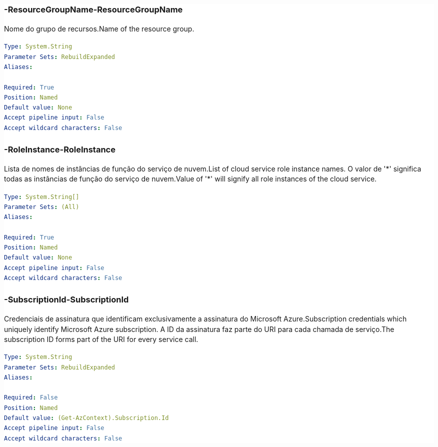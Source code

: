 ### <span data-ttu-id="bdf04-129">-ResourceGroupName</span><span class="sxs-lookup"><span data-stu-id="bdf04-129">-ResourceGroupName</span></span>
<span data-ttu-id="bdf04-130">Nome do grupo de recursos.</span><span class="sxs-lookup"><span data-stu-id="bdf04-130">Name of the resource group.</span></span>

```yaml
Type: System.String
Parameter Sets: RebuildExpanded
Aliases:

Required: True
Position: Named
Default value: None
Accept pipeline input: False
Accept wildcard characters: False
```

### <span data-ttu-id="bdf04-131">-RoleInstance</span><span class="sxs-lookup"><span data-stu-id="bdf04-131">-RoleInstance</span></span>
<span data-ttu-id="bdf04-132">Lista de nomes de instâncias de função do serviço de nuvem.</span><span class="sxs-lookup"><span data-stu-id="bdf04-132">List of cloud service role instance names.</span></span>
<span data-ttu-id="bdf04-133">O valor de '\*' significa todas as instâncias de função do serviço de nuvem.</span><span class="sxs-lookup"><span data-stu-id="bdf04-133">Value of '\*' will signify all role instances of the cloud service.</span></span>

```yaml
Type: System.String[]
Parameter Sets: (All)
Aliases:

Required: True
Position: Named
Default value: None
Accept pipeline input: False
Accept wildcard characters: False
```

### <span data-ttu-id="bdf04-134">-SubscriptionId</span><span class="sxs-lookup"><span data-stu-id="bdf04-134">-SubscriptionId</span></span>
<span data-ttu-id="bdf04-135">Credenciais de assinatura que identificam exclusivamente a assinatura do Microsoft Azure.</span><span class="sxs-lookup"><span data-stu-id="bdf04-135">Subscription credentials which uniquely identify Microsoft Azure subscription.</span></span>
<span data-ttu-id="bdf04-136">A ID da assinatura faz parte do URI para cada chamada de serviço.</span><span class="sxs-lookup"><span data-stu-id="bdf04-136">The subscription ID forms part of the URI for every service call.</span></span>

```yaml
Type: System.String
Parameter Sets: RebuildExpanded
Aliases:

Required: False
Position: Named
Default value: (Get-AzContext).Subscription.Id
Accept pipeline input: False
Accept wildcard characters: False
```
